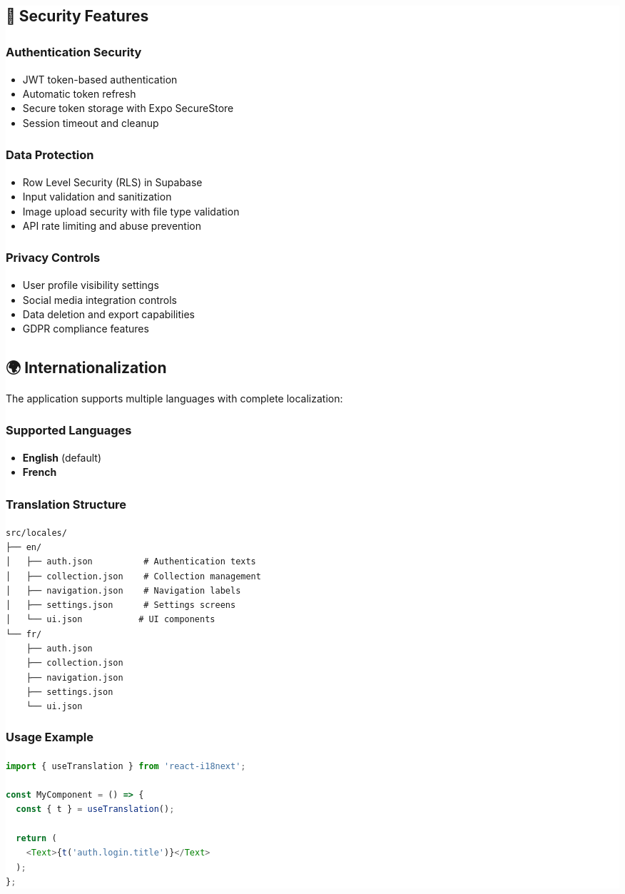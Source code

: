 ## 🔐 Security Features

### Authentication Security
- JWT token-based authentication
- Automatic token refresh
- Secure token storage with Expo SecureStore
- Session timeout and cleanup

### Data Protection
- Row Level Security (RLS) in Supabase
- Input validation and sanitization
- Image upload security with file type validation
- API rate limiting and abuse prevention

### Privacy Controls
- User profile visibility settings
- Social media integration controls
- Data deletion and export capabilities
- GDPR compliance features

## 🌍 Internationalization

The application supports multiple languages with complete localization:

### Supported Languages
- **English** (default)
- **French**

### Translation Structure
```
src/locales/
├── en/
│   ├── auth.json          # Authentication texts
│   ├── collection.json    # Collection management
│   ├── navigation.json    # Navigation labels
│   ├── settings.json      # Settings screens
│   └── ui.json           # UI components
└── fr/
    ├── auth.json
    ├── collection.json
    ├── navigation.json
    ├── settings.json
    └── ui.json
```

### Usage Example
```typescript
import { useTranslation } from 'react-i18next';

const MyComponent = () => {
  const { t } = useTranslation();
  
  return (
    <Text>{t('auth.login.title')}</Text>
  );
};
```
